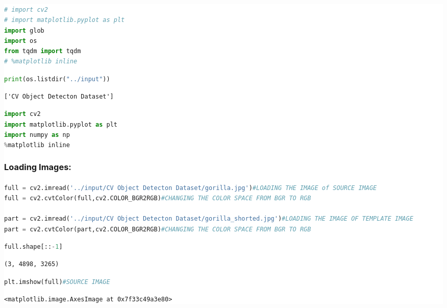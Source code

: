

```python
# import cv2
# import matplotlib.pyplot as plt
import glob
import os
from tqdm import tqdm
# %matplotlib inline
```


```python
print(os.listdir("../input"))
```

    ['CV Object Detecton Dataset']



```python
import cv2
import matplotlib.pyplot as plt
import numpy as np
%matplotlib inline
```

### Loading Images:



```python
full = cv2.imread('../input/CV Object Detecton Dataset/gorilla.jpg')#LOADING THE IMAGE of SOURCE IMAGE
full = cv2.cvtColor(full,cv2.COLOR_BGR2RGB)#CHANGING THE COLOR SPACE FROM BGR TO RGB

part = cv2.imread('../input/CV Object Detecton Dataset/gorilla_shorted.jpg')#LOADING THE IMAGE OF TEMPLATE IMAGE
part = cv2.cvtColor(part,cv2.COLOR_BGR2RGB)#CHANGING THE COLOR SPACE FROM BGR TO RGB
```


```python
full.shape[::-1]
```




    (3, 4898, 3265)




```python
plt.imshow(full)#SOURCE IMAGE
```




    <matplotlib.image.AxesImage at 0x7f33c49a3e80>



